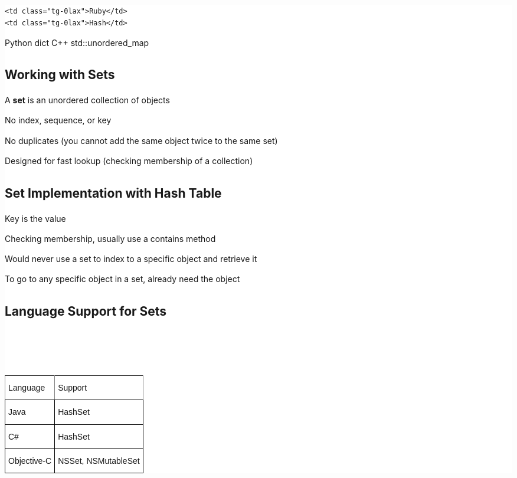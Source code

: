     <td class="tg-0lax">Ruby</td>
    <td class="tg-0lax">Hash</td>
  </tr>
  <tr>
    <td class="tg-0lax">Python</td>
    <td class="tg-0lax">dict</td>
  </tr>
  <tr>
    <td class="tg-0lax">C++</td>
    <td class="tg-0lax">std::unordered_map</td>
  </tr>
</table>
</div>
</pre>

## Working with Sets

A **set** is an unordered collection of objects

No index, sequence, or key

No duplicates (you cannot add the same object twice to the same set)

Designed for fast lookup (checking membership of a collection)

## Set Implementation with Hash Table

Key is the value

Checking membership, usually use a contains method

Would never use a set to index to a specific object and retrieve it

To go to any specific object in a set, already need the object

## Language Support for Sets

<style type="text/css">
.tg  {border-collapse:collapse;border-spacing:0;}
.tg td{font-family:Arial, sans-serif;font-size:14px;padding:10px 5px;border-style:solid;border-width:1px;overflow:hidden;word-break:normal;border-color:black;}
.tg th{font-family:Arial, sans-serif;font-size:14px;font-weight:normal;padding:10px 5px;border-style:solid;border-width:1px;overflow:hidden;word-break:normal;border-color:black;}
.tg .tg-0pky{border-color:inherit;text-align:left;vertical-align:top}
.tg .tg-0lax{text-align:left;vertical-align:top}
</style>

<pre>
<div class="table">
<table class="tg">
  <tr>
    <th class="tg-0pky">Language</th>
    <th class="tg-0pky">Support</th>
  </tr>
  <tr>
    <td class="tg-0lax">Java</td>
    <td class="tg-0lax">HashSet</td>
  </tr>
  <tr>
    <td class="tg-0lax">C#</td>
    <td class="tg-0lax">HashSet</td>
  </tr>
  <tr>
    <td class="tg-0lax">Objective-C</td>
    <td class="tg-0lax">NSSet, NSMutableSet</td>
  </tr>